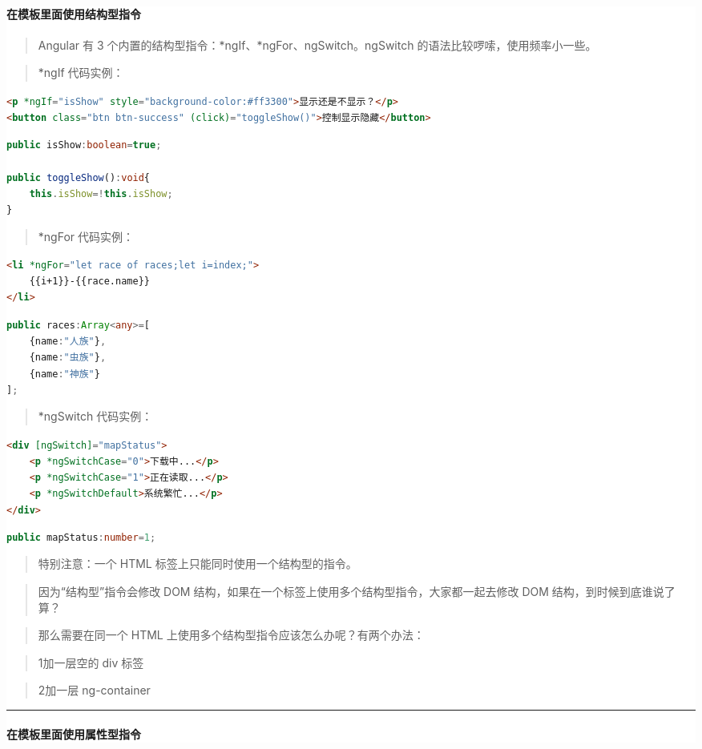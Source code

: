 #### 在模板里面使用结构型指令

>Angular 有 3 个内置的结构型指令：*ngIf、*ngFor、ngSwitch。ngSwitch 的语法比较啰嗦，使用频率小一些。

>*ngIf 代码实例：

```html
<p *ngIf="isShow" style="background-color:#ff3300">显示还是不显示？</p>
<button class="btn btn-success" (click)="toggleShow()">控制显示隐藏</button>
```
```ts
public isShow:boolean=true;

public toggleShow():void{
    this.isShow=!this.isShow;
}
```

>*ngFor 代码实例：

```html
<li *ngFor="let race of races;let i=index;">
    {{i+1}}-{{race.name}}
</li>
```
```ts
public races:Array<any>=[
    {name:"人族"},
    {name:"虫族"},
    {name:"神族"}
];
```

>*ngSwitch 代码实例：

```html
<div [ngSwitch]="mapStatus">
    <p *ngSwitchCase="0">下载中...</p>
    <p *ngSwitchCase="1">正在读取...</p>
    <p *ngSwitchDefault>系统繁忙...</p>
</div>
```
```ts
public mapStatus:number=1;
```


>特别注意：一个 HTML 标签上只能同时使用一个结构型的指令。

>因为“结构型”指令会修改 DOM 结构，如果在一个标签上使用多个结构型指令，大家都一起去修改 DOM 结构，到时候到底谁说了算？

>那么需要在同一个 HTML 上使用多个结构型指令应该怎么办呢？有两个办法：

>1加一层空的 div 标签

>2加一层 ng-container


***
#### 在模板里面使用属性型指令
